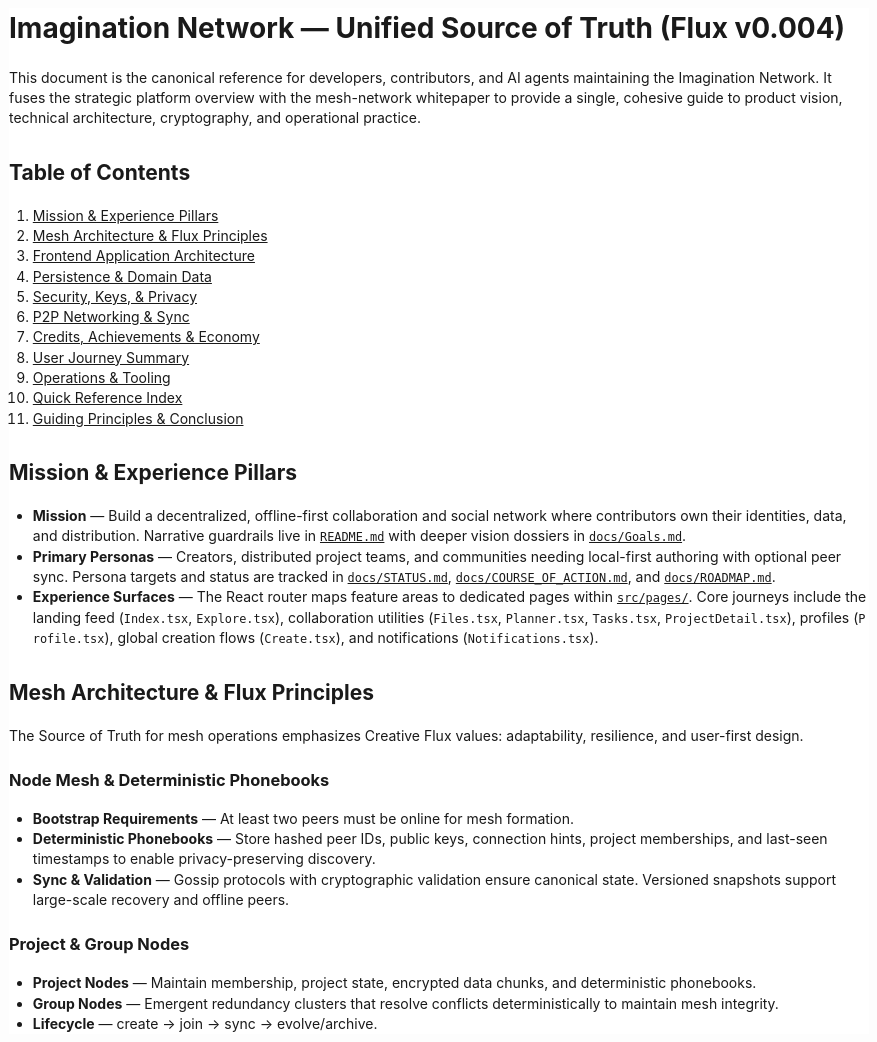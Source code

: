# Imagination Network — Unified Source of Truth (Flux v0.004)

This document is the canonical reference for developers, contributors, and AI agents maintaining the Imagination Network. It fuses the strategic platform overview with the mesh-network whitepaper to provide a single, cohesive guide to product vision, technical architecture, cryptography, and operational practice.

## Table of Contents
1. [Mission & Experience Pillars](#mission--experience-pillars)
2. [Mesh Architecture & Flux Principles](#mesh-architecture--flux-principles)
3. [Frontend Application Architecture](#frontend-application-architecture)
4. [Persistence & Domain Data](#persistence--domain-data)
5. [Security, Keys, & Privacy](#security-keys--privacy)
6. [P2P Networking & Sync](#p2p-networking--sync)
7. [Credits, Achievements & Economy](#credits-achievements--economy)
8. [User Journey Summary](#user-journey-summary)
9. [Operations & Tooling](#operations--tooling)
10. [Quick Reference Index](#quick-reference-index)
11. [Guiding Principles & Conclusion](#guiding-principles--conclusion)

## Mission & Experience Pillars
- **Mission** — Build a decentralized, offline-first collaboration and social network where contributors own their identities, data, and distribution. Narrative guardrails live in [`README.md`](../README.md) with deeper vision dossiers in [`docs/Goals.md`](Goals.md).
- **Primary Personas** — Creators, distributed project teams, and communities needing local-first authoring with optional peer sync. Persona targets and status are tracked in [`docs/STATUS.md`](STATUS.md), [`docs/COURSE_OF_ACTION.md`](COURSE_OF_ACTION.md), and [`docs/ROADMAP.md`](ROADMAP.md).
- **Experience Surfaces** — The React router maps feature areas to dedicated pages within [`src/pages/`](../src/pages). Core journeys include the landing feed (`Index.tsx`, `Explore.tsx`), collaboration utilities (`Files.tsx`, `Planner.tsx`, `Tasks.tsx`, `ProjectDetail.tsx`), profiles (`Profile.tsx`), global creation flows (`Create.tsx`), and notifications (`Notifications.tsx`).

## Mesh Architecture & Flux Principles
The Source of Truth for mesh operations emphasizes Creative Flux values: adaptability, resilience, and user-first design.

### Node Mesh & Deterministic Phonebooks
- **Bootstrap Requirements** — At least two peers must be online for mesh formation.
- **Deterministic Phonebooks** — Store hashed peer IDs, public keys, connection hints, project memberships, and last-seen timestamps to enable privacy-preserving discovery.
- **Sync & Validation** — Gossip protocols with cryptographic validation ensure canonical state. Versioned snapshots support large-scale recovery and offline peers.

### Project & Group Nodes
- **Project Nodes** — Maintain membership, project state, encrypted data chunks, and deterministic phonebooks.
- **Group Nodes** — Emergent redundancy clusters that resolve conflicts deterministically to maintain mesh integrity.
- **Lifecycle** — create → join → sync → evolve/archive.

